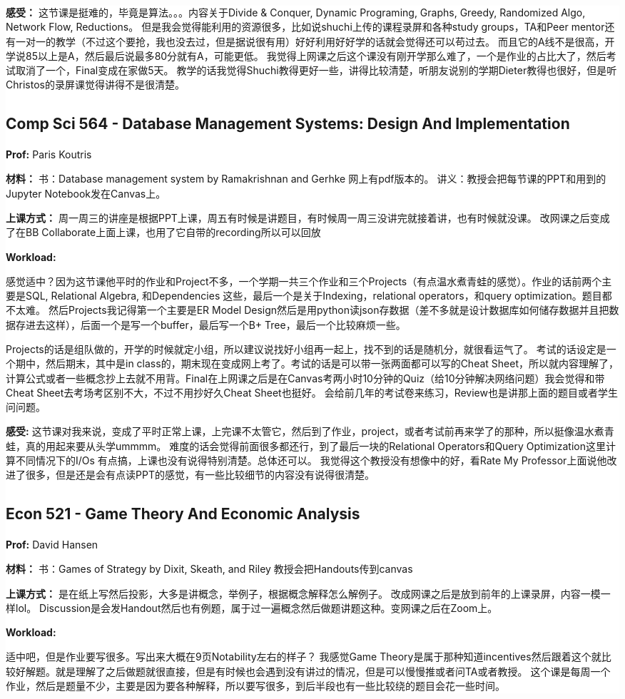 **感受：**
这节课是挺难的，毕竟是算法。。。内容关于Divide & Conquer, Dynamic Programing, Graphs, Greedy, Randomized Algo, Network Flow, Reductions。
但是我会觉得能利用的资源很多，比如说shuchi上传的课程录屏和各种study groups，TA和Peer mentor还有一对一的教学（不过这个要抢，我也没去过，但是据说很有用）好好利用好好学的话就会觉得还可以苟过去。
而且它的A线不是很高，开学说85以上是A，然后最后说最多80分就有A，可能更低。
我觉得上网课之后这个课没有刚开学那么难了，一个是作业的占比大了，然后考试取消了一个，Final变成在家做5天。
教学的话我觉得Shuchi教得更好一些，讲得比较清楚，听朋友说别的学期Dieter教得也很好，但是听Christos的录屏课觉得讲得不是很清楚。

## Comp Sci 564 - Database Management Systems: Design And Implementation

**Prof:** Paris Koutris

**材料：**
书：Database management system by Ramakrishnan and Gerhke 网上有pdf版本的。
讲义：教授会把每节课的PPT和用到的Jupyter Notebook发在Canvas上。

**上课方式：** 
周一周三的讲座是根据PPT上课，周五有时候是讲题目，有时候周一周三没讲完就接着讲，也有时候就没课。
改网课之后变成了在BB Collaborate上面上课，也用了它自带的recording所以可以回放

**Workload:** 

感觉适中？因为这节课他平时的作业和Project不多，一个学期一共三个作业和三个Projects（有点温水煮青蛙的感觉）。作业的话前两个主要是SQL, Relational Algebra, 和Dependencies 这些，最后一个是关于Indexing，relational operators，和query optimization。题目都不太难。
然后Projects我记得第一个主要是ER Model Design然后是用python读json存数据（差不多就是设计数据库如何储存数据并且把数据存进去这样），后面一个是写一个buffer，最后写一个B+ Tree，最后一个比较麻烦一些。

Projects的话是组队做的，开学的时候就定小组，所以建议说找好小组再一起上，找不到的话是随机分，就很看运气了。
考试的话设定是一个期中，然后期末，其中是in class的，期末现在变成网上考了。考试的话是可以带一张两面都可以写的Cheat Sheet，所以就内容理解了，计算公式或者一些概念抄上去就不用背。Final在上网课之后是在Canvas考两小时10分钟的Quiz（给10分钟解决网络问题）我会觉得和带Cheat Sheet去考场考区别不大，不过不用抄好久Cheat Sheet也挺好。
会给前几年的考试卷来练习，Review也是讲那上面的题目或者学生问问题。

**感受:**
这节课对我来说，变成了平时正常上课，上完课不太管它，然后到了作业，project，或者考试前再来学了的那种，所以挺像温水煮青蛙，真的用起来要从头学ummmm。
难度的话会觉得前面很多都还行，到了最后一块的Relational Operators和Query Optimization这里计算不同情况下的I/Os 有点搞，上课也没有说得特别清楚。总体还可以。
我觉得这个教授没有想像中的好，看Rate My Professor上面说他改进了很多，但是还是会有点读PPT的感觉，有一些比较细节的内容没有说得很清楚。

## Econ 521 - Game Theory And Economic Analysis

**Prof:** David Hansen

**材料：** 
书：Games of Strategy by Dixit, Skeath, and Riley
教授会把Handouts传到canvas

**上课方式：** 
是在纸上写然后投影，大多是讲概念，举例子，根据概念解释怎么解例子。
改成网课之后是放到前年的上课录屏，内容一模一样lol。
Discussion是会发Handout然后也有例题，属于过一遍概念然后做题讲题这种。变网课之后在Zoom上。

**Workload:** 

适中吧，但是作业要写很多。写出来大概在9页Notability左右的样子？
我感觉Game Theory是属于那种知道incentives然后跟着这个就比较好解题。就是理解了之后做题就很直接，但是有时候也会遇到没有讲过的情况，但是可以慢慢推或者问TA或者教授。
这个课是每周一个作业，然后是题量不少，主要是因为要各种解释，所以要写很多，到后半段也有一些比较绕的题目会花一些时间。
